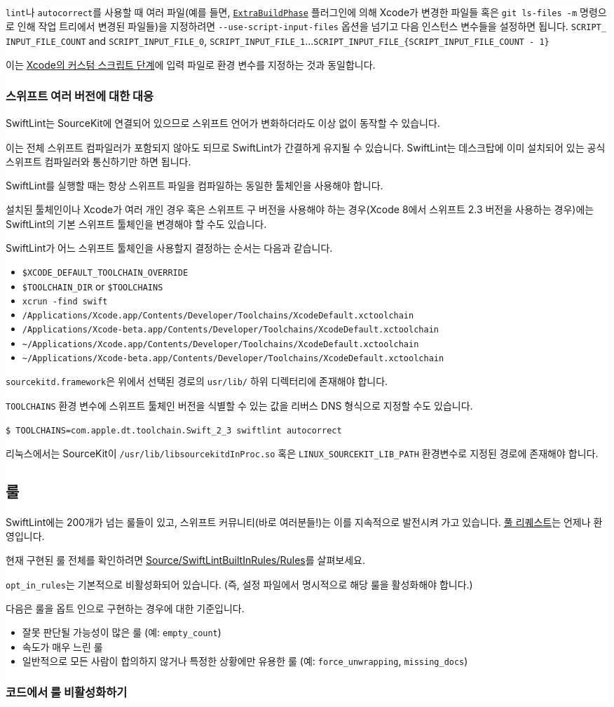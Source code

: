 `lint`나 `autocorrect`를 사용할 때 여러 파일(예를 들면, [`ExtraBuildPhase`](https://github.com/norio-nomura/ExtraBuildPhase) 플러그인에 의해 Xcode가 변경한 파일들 혹은 `git ls-files -m` 명령으로 인해 작업 트리에서 변경된 파일들)을 지정하려면 `--use-script-input-files` 옵션을 넘기고 다음 인스턴스 변수들을 설정하면 됩니다. `SCRIPT_INPUT_FILE_COUNT` and
`SCRIPT_INPUT_FILE_0`, `SCRIPT_INPUT_FILE_1`...`SCRIPT_INPUT_FILE_{SCRIPT_INPUT_FILE_COUNT - 1}`

이는 [Xcode의 커스텀 스크립트 단계](http://indiestack.com/2014/12/speeding-up-custom-script-phases/)에 입력 파일로 환경 변수를 지정하는 것과 동일합니다.

### 스위프트 여러 버전에 대한 대응

SwiftLint는 SourceKit에 연결되어 있으므로 스위프트 언어가 변화하더라도 이상 없이 동작할 수 있습니다.

이는 전체 스위프트 컴파일러가 포함되지 않아도 되므로 SwiftLint가 간결하게 유지될 수 있습니다. SwiftLint는 데스크탑에 이미 설치되어 있는 공식 스위프트 컴파일러와 통신하기만 하면 됩니다.

SwiftLint를 실행할 때는 항상 스위프트 파일을 컴파일하는 동일한 툴체인을 사용해야 합니다.

설치된 툴체인이나 Xcode가 여러 개인 경우 혹은 스위프트 구 버전을 사용해야 하는 경우(Xcode 8에서 스위프트 2.3 버전을 사용하는 경우)에는 SwiftLint의 기본 스위프트 툴체인을 변경해야 할 수도 있습니다. 

SwiftLint가 어느 스위프트 툴체인을 사용할지 결정하는 순서는 다음과 같습니다.

* `$XCODE_DEFAULT_TOOLCHAIN_OVERRIDE`
* `$TOOLCHAIN_DIR` or `$TOOLCHAINS`
* `xcrun -find swift`
* `/Applications/Xcode.app/Contents/Developer/Toolchains/XcodeDefault.xctoolchain`
* `/Applications/Xcode-beta.app/Contents/Developer/Toolchains/XcodeDefault.xctoolchain`
* `~/Applications/Xcode.app/Contents/Developer/Toolchains/XcodeDefault.xctoolchain`
* `~/Applications/Xcode-beta.app/Contents/Developer/Toolchains/XcodeDefault.xctoolchain`

`sourcekitd.framework`은 위에서 선택된 경로의 `usr/lib/` 하위 디렉터리에 존재해야 합니다.

`TOOLCHAINS` 환경 변수에 스위프트 툴체인 버전을 식별할 수 있는 값을 리버스 DNS 형식으로 지정할 수도 있습니다.

```shell
$ TOOLCHAINS=com.apple.dt.toolchain.Swift_2_3 swiftlint autocorrect
```

리눅스에서는 SourceKit이 `/usr/lib/libsourcekitdInProc.so` 혹은 `LINUX_SOURCEKIT_LIB_PATH` 환경변수로 지정된 경로에 존재해야 합니다.

## 룰

SwiftLint에는 200개가 넘는 룰들이 있고, 스위프트 커뮤니티(바로 여러분들!)는 이를 지속적으로 발전시켜 가고 있습니다. [풀 리퀘스트](CONTRIBUTING.md)는 언제나 환영입니다.

현재 구현된 룰 전체를 확인하려면 [Source/SwiftLintBuiltInRules/Rules](Source/SwiftLintBuiltInRules/Rules)를 살펴보세요.

`opt_in_rules`는 기본적으로 비활성화되어 있습니다. (즉, 설정 파일에서 명시적으로 해당 룰을 활성화해야 합니다.)

다음은 룰을 옵트 인으로 구현하는 경우에 대한 기준입니다.

* 잘못 판단될 가능성이 많은 룰 (예: `empty_count`)
* 속도가 매우 느린 룰
* 일반적으로 모든 사람이 합의하지 않거나 특정한 상황에만 유용한 룰 (예: `force_unwrapping`, `missing_docs`)

### 코드에서 룰 비활성화하기
